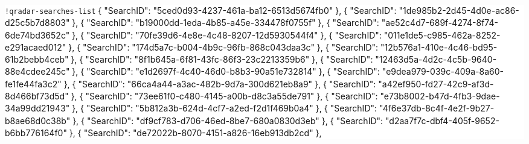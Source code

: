 ```!qradar-searches-list```
            {
                "SearchID": "5ced0d93-4237-461a-ba12-6513d5674fb0"
            },
            {
                "SearchID": "1de985b2-2d45-4d0e-ac86-d25c5b7d8803"
            },
            {
                "SearchID": "b19000dd-1eda-4b85-a45e-334478f0755f"
            },
            {
                "SearchID": "ae52c4d7-689f-4274-8f74-6de74bd3652c"
            },
            {
                "SearchID": "70fe39d6-4e8e-4c48-8207-12d5930544f4"
            },
            {
                "SearchID": "011e1de5-c985-462a-8252-e291acaed012"
            },
            {
                "SearchID": "174d5a7c-b004-4b9c-96fb-868c043daa3c"
            },
            {
                "SearchID": "12b576a1-410e-4c46-bd95-61b2bebb4ceb"
            },
            {
                "SearchID": "8f1b645a-6f81-43fc-86f3-23c2213359b6"
            },
            {
                "SearchID": "12463d5a-4d2c-4c5b-9640-88e4cdee245c"
            },
            {
                "SearchID": "e1d2697f-4c40-46d0-b8b3-90a51e732814"
            },
            {
                "SearchID": "e9dea979-039c-409a-8a60-fe1fe44fa3c2"
            },
            {
                "SearchID": "66ca4a44-a3ac-482b-9d7a-300d621eb8a9"
            },
            {
                "SearchID": "a42ef950-fd27-42c9-af3d-8d466bf73d5d"
            },
            {
                "SearchID": "73ee61f0-c480-4145-a00b-d8c3a55de791"
            },
            {
                "SearchID": "e73b8002-b47d-4fb3-9dae-34a99dd21943"
            },
            {
                "SearchID": "5b812a3b-624d-4cf7-a2ed-f2d1f469b0a4"
            },
            {
                "SearchID": "4f6e37db-8c4f-4e2f-9b27-b8ae68d0c38b"
            },
            {
                "SearchID": "df9cf783-d706-46ed-8be7-680a0830d3eb"
            },
            {
                "SearchID": "d2aa7f7c-dbf4-405f-9652-b6bb776164f0"
            },
            {
                "SearchID": "de72022b-8070-4151-a826-16eb913db2cd"
            },
```